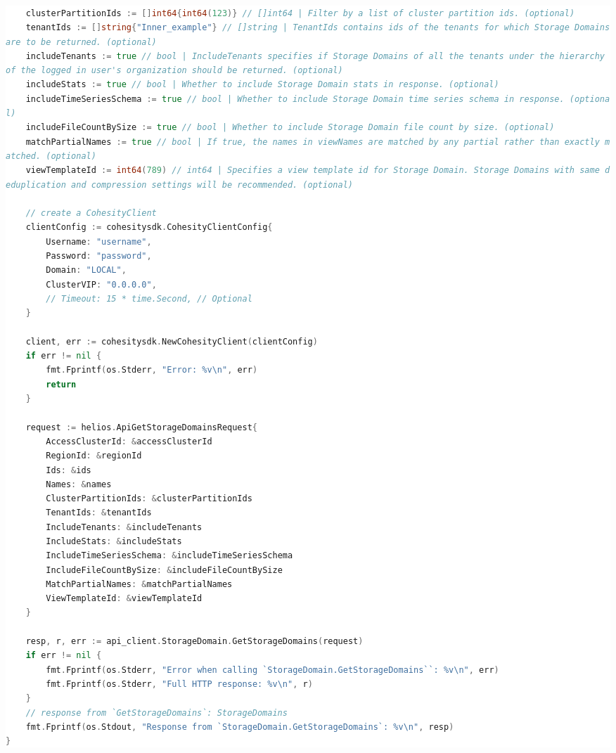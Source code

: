 ```go
    clusterPartitionIds := []int64{int64(123)} // []int64 | Filter by a list of cluster partition ids. (optional)
    tenantIds := []string{"Inner_example"} // []string | TenantIds contains ids of the tenants for which Storage Domains are to be returned. (optional)
    includeTenants := true // bool | IncludeTenants specifies if Storage Domains of all the tenants under the hierarchy of the logged in user's organization should be returned. (optional)
    includeStats := true // bool | Whether to include Storage Domain stats in response. (optional)
    includeTimeSeriesSchema := true // bool | Whether to include Storage Domain time series schema in response. (optional)
    includeFileCountBySize := true // bool | Whether to include Storage Domain file count by size. (optional)
    matchPartialNames := true // bool | If true, the names in viewNames are matched by any partial rather than exactly matched. (optional)
    viewTemplateId := int64(789) // int64 | Specifies a view template id for Storage Domain. Storage Domains with same deduplication and compression settings will be recommended. (optional)

    // create a CohesityClient
    clientConfig := cohesitysdk.CohesityClientConfig{
        Username: "username",
        Password: "password",
        Domain: "LOCAL",
        ClusterVIP: "0.0.0.0",
        // Timeout: 15 * time.Second, // Optional 
    }

    client, err := cohesitysdk.NewCohesityClient(clientConfig)
    if err != nil {
        fmt.Fprintf(os.Stderr, "Error: %v\n", err)
        return
    }

    request := helios.ApiGetStorageDomainsRequest{
        AccessClusterId: &accessClusterId
        RegionId: &regionId
        Ids: &ids
        Names: &names
        ClusterPartitionIds: &clusterPartitionIds
        TenantIds: &tenantIds
        IncludeTenants: &includeTenants
        IncludeStats: &includeStats
        IncludeTimeSeriesSchema: &includeTimeSeriesSchema
        IncludeFileCountBySize: &includeFileCountBySize
        MatchPartialNames: &matchPartialNames
        ViewTemplateId: &viewTemplateId
    }

    resp, r, err := api_client.StorageDomain.GetStorageDomains(request)
    if err != nil {
        fmt.Fprintf(os.Stderr, "Error when calling `StorageDomain.GetStorageDomains``: %v\n", err)
        fmt.Fprintf(os.Stderr, "Full HTTP response: %v\n", r)
    }
    // response from `GetStorageDomains`: StorageDomains
    fmt.Fprintf(os.Stdout, "Response from `StorageDomain.GetStorageDomains`: %v\n", resp)
}
```
